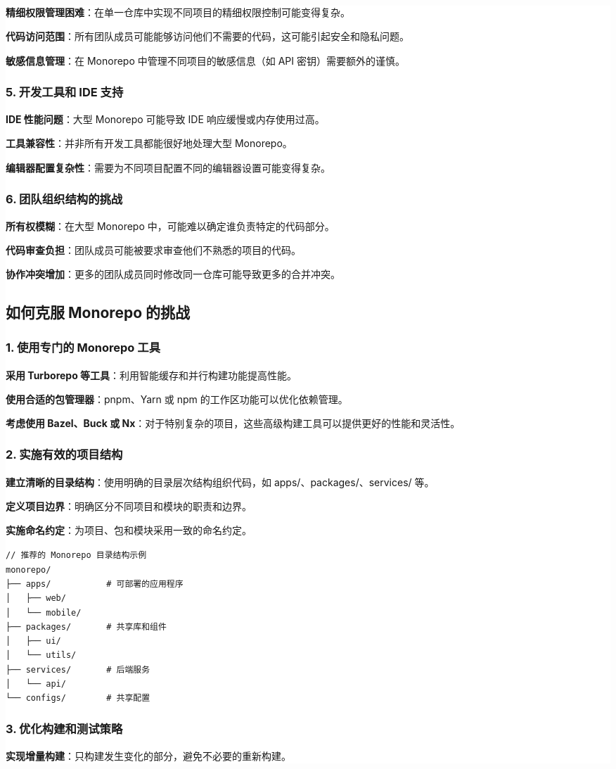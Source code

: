 **精细权限管理困难**：在单一仓库中实现不同项目的精细权限控制可能变得复杂。

**代码访问范围**：所有团队成员可能能够访问他们不需要的代码，这可能引起安全和隐私问题。

**敏感信息管理**：在 Monorepo 中管理不同项目的敏感信息（如 API 密钥）需要额外的谨慎。

### 5. 开发工具和 IDE 支持

**IDE 性能问题**：大型 Monorepo 可能导致 IDE 响应缓慢或内存使用过高。

**工具兼容性**：并非所有开发工具都能很好地处理大型 Monorepo。

**编辑器配置复杂性**：需要为不同项目配置不同的编辑器设置可能变得复杂。

### 6. 团队组织结构的挑战

**所有权模糊**：在大型 Monorepo 中，可能难以确定谁负责特定的代码部分。

**代码审查负担**：团队成员可能被要求审查他们不熟悉的项目的代码。

**协作冲突增加**：更多的团队成员同时修改同一仓库可能导致更多的合并冲突。

## 如何克服 Monorepo 的挑战

### 1. 使用专门的 Monorepo 工具

**采用 Turborepo 等工具**：利用智能缓存和并行构建功能提高性能。

**使用合适的包管理器**：pnpm、Yarn 或 npm 的工作区功能可以优化依赖管理。

**考虑使用 Bazel、Buck 或 Nx**：对于特别复杂的项目，这些高级构建工具可以提供更好的性能和灵活性。

### 2. 实施有效的项目结构

**建立清晰的目录结构**：使用明确的目录层次结构组织代码，如 apps/、packages/、services/ 等。

**定义项目边界**：明确区分不同项目和模块的职责和边界。

**实施命名约定**：为项目、包和模块采用一致的命名约定。

```
// 推荐的 Monorepo 目录结构示例
monorepo/
├── apps/           # 可部署的应用程序
│   ├── web/
│   └── mobile/
├── packages/       # 共享库和组件
│   ├── ui/
│   └── utils/
├── services/       # 后端服务
│   └── api/
└── configs/        # 共享配置
```

### 3. 优化构建和测试策略

**实现增量构建**：只构建发生变化的部分，避免不必要的重新构建。
